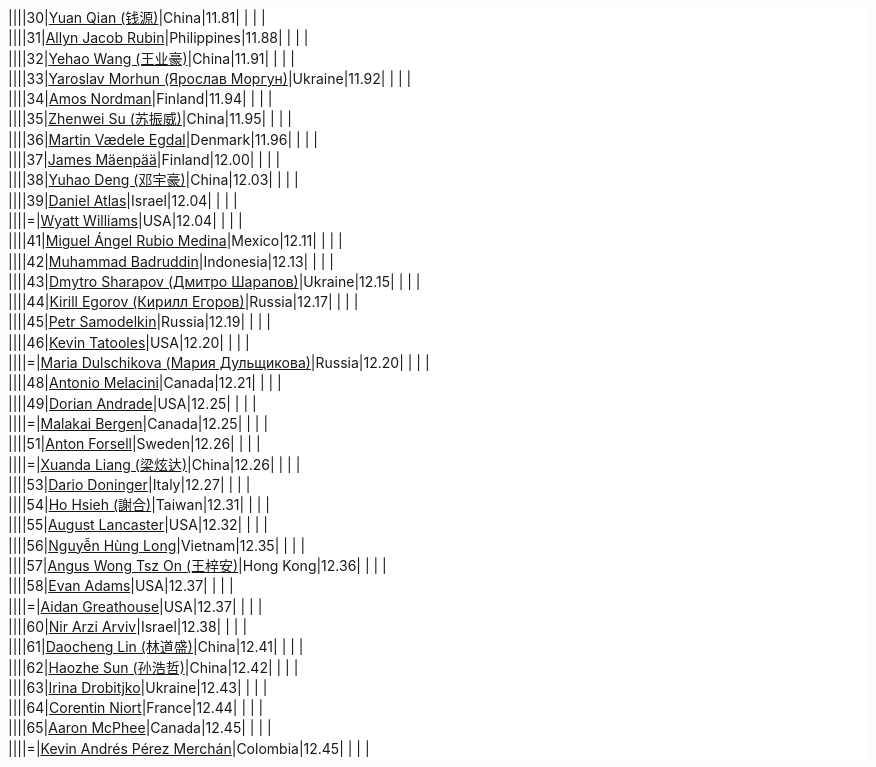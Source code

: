 ||||30|[Yuan Qian (钱源)](https://www.worldcubeassociation.org/persons/2016QIAN04)|China|11.81|  |  |  |  
||||31|[Allyn Jacob Rubin](https://www.worldcubeassociation.org/persons/2015RUBI03)|Philippines|11.88|  |  |  |  
||||32|[Yehao Wang (王业豪)](https://www.worldcubeassociation.org/persons/2016WANG72)|China|11.91|  |  |  |  
||||33|[Yaroslav Morhun (Ярослав Моргун)](https://www.worldcubeassociation.org/persons/2018MORH01)|Ukraine|11.92|  |  |  |  
||||34|[Amos Nordman](https://www.worldcubeassociation.org/persons/2014NORD02)|Finland|11.94|  |  |  |  
||||35|[Zhenwei Su (苏振威)](https://www.worldcubeassociation.org/persons/2015SUZH01)|China|11.95|  |  |  |  
||||36|[Martin Vædele Egdal](https://www.worldcubeassociation.org/persons/2013EGDA02)|Denmark|11.96|  |  |  |  
||||37|[James Mäenpää](https://www.worldcubeassociation.org/persons/2018MAEN01)|Finland|12.00|  |  |  |  
||||38|[Yuhao Deng (邓宇豪)](https://www.worldcubeassociation.org/persons/2014DENG05)|China|12.03|  |  |  |  
||||39|[Daniel Atlas](https://www.worldcubeassociation.org/persons/2016ATLA01)|Israel|12.04|  |  |  |  
||||=|[Wyatt Williams](https://www.worldcubeassociation.org/persons/2018WILL26)|USA|12.04|  |  |  |  
||||41|[Miguel Ángel Rubio Medina](https://www.worldcubeassociation.org/persons/2016MEDI01)|Mexico|12.11|  |  |  |  
||||42|[Muhammad Badruddin](https://www.worldcubeassociation.org/persons/2010BADR01)|Indonesia|12.13|  |  |  |  
||||43|[Dmytro Sharapov (Дмитро Шарапов)](https://www.worldcubeassociation.org/persons/2014SHAR05)|Ukraine|12.15|  |  |  |  
||||44|[Kirill Egorov (Кирилл Егоров)](https://www.worldcubeassociation.org/persons/2019EGOR04)|Russia|12.17|  |  |  |  
||||45|[Petr Samodelkin](https://www.worldcubeassociation.org/persons/2014SAMO02)|Russia|12.19|  |  |  |  
||||46|[Kevin Tatooles](https://www.worldcubeassociation.org/persons/2013TATO01)|USA|12.20|  |  |  |  
||||=|[Maria Dulschikova (Мария Дульщикова)](https://www.worldcubeassociation.org/persons/2018DULS01)|Russia|12.20|  |  |  |  
||||48|[Antonio Melacini](https://www.worldcubeassociation.org/persons/2016MELA03)|Canada|12.21|  |  |  |  
||||49|[Dorian Andrade](https://www.worldcubeassociation.org/persons/2015ANDR05)|USA|12.25|  |  |  |  
||||=|[Malakai Bergen](https://www.worldcubeassociation.org/persons/2016BERG02)|Canada|12.25|  |  |  |  
||||51|[Anton Forsell](https://www.worldcubeassociation.org/persons/2016FORS05)|Sweden|12.26|  |  |  |  
||||=|[Xuanda Liang (梁炫达)](https://www.worldcubeassociation.org/persons/2017LIAN42)|China|12.26|  |  |  |  
||||53|[Dario Doninger](https://www.worldcubeassociation.org/persons/2018DONI01)|Italy|12.27|  |  |  |  
||||54|[Ho Hsieh (謝合)](https://www.worldcubeassociation.org/persons/2015HSIE02)|Taiwan|12.31|  |  |  |  
||||55|[August Lancaster](https://www.worldcubeassociation.org/persons/2018LANC03)|USA|12.32|  |  |  |  
||||56|[Nguyễn Hùng Long](https://www.worldcubeassociation.org/persons/2015LONG02)|Vietnam|12.35|  |  |  |  
||||57|[Angus Wong Tsz On (王梓安)](https://www.worldcubeassociation.org/persons/2017ONAN01)|Hong Kong|12.36|  |  |  |  
||||58|[Evan Adams](https://www.worldcubeassociation.org/persons/2016ADAM05)|USA|12.37|  |  |  |  
||||=|[Aidan Greathouse](https://www.worldcubeassociation.org/persons/2018GREA01)|USA|12.37|  |  |  |  
||||60|[Nir Arzi Arviv](https://www.worldcubeassociation.org/persons/2016ARVI03)|Israel|12.38|  |  |  |  
||||61|[Daocheng Lin (林道盛)](https://www.worldcubeassociation.org/persons/2017LIND15)|China|12.41|  |  |  |  
||||62|[Haozhe Sun (孙浩哲)](https://www.worldcubeassociation.org/persons/2015SUNH02)|China|12.42|  |  |  |  
||||63|[Irina Drobitjko](https://www.worldcubeassociation.org/persons/2014DROB02)|Ukraine|12.43|  |  |  |  
||||64|[Corentin Niort](https://www.worldcubeassociation.org/persons/2013NIOR02)|France|12.44|  |  |  |  
||||65|[Aaron McPhee](https://www.worldcubeassociation.org/persons/2011MCPH01)|Canada|12.45|  |  |  |  
||||=|[Kevin Andrés Pérez Merchán](https://www.worldcubeassociation.org/persons/2015MERC03)|Colombia|12.45|  |  |  |  